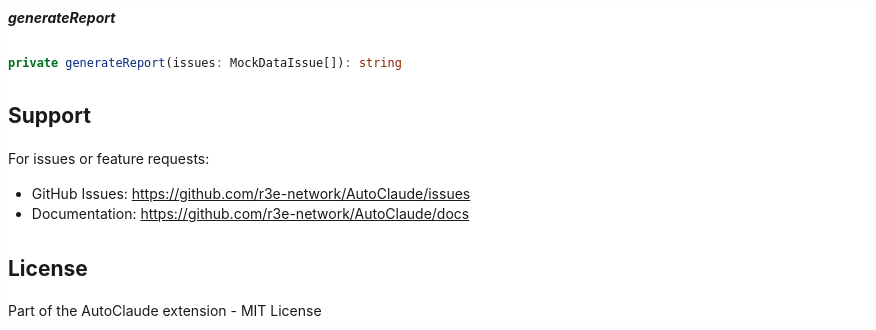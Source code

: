 ##### generateReport
```typescript
private generateReport(issues: MockDataIssue[]): string
```

## Support

For issues or feature requests:
- GitHub Issues: https://github.com/r3e-network/AutoClaude/issues
- Documentation: https://github.com/r3e-network/AutoClaude/docs

## License

Part of the AutoClaude extension - MIT License